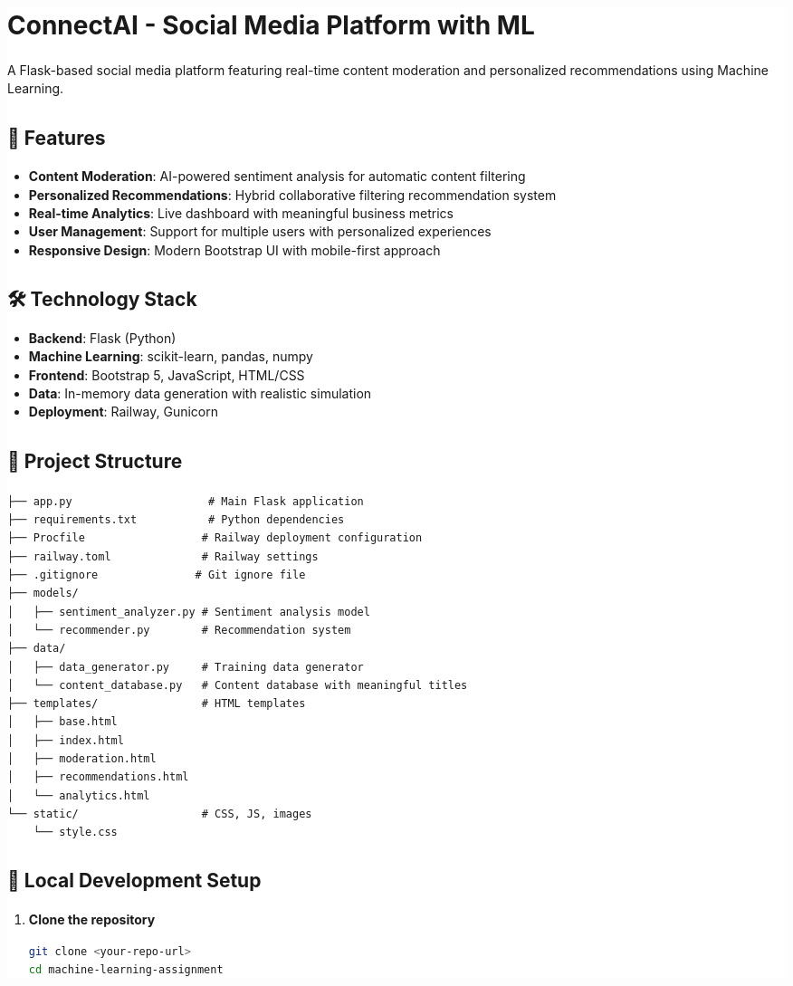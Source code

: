 # ConnectAI - Social Media Platform with ML

A Flask-based social media platform featuring real-time content moderation and personalized recommendations using Machine Learning.

## 🚀 Features

- **Content Moderation**: AI-powered sentiment analysis for automatic content filtering
- **Personalized Recommendations**: Hybrid collaborative filtering recommendation system
- **Real-time Analytics**: Live dashboard with meaningful business metrics
- **User Management**: Support for multiple users with personalized experiences
- **Responsive Design**: Modern Bootstrap UI with mobile-first approach

## 🛠️ Technology Stack

- **Backend**: Flask (Python)
- **Machine Learning**: scikit-learn, pandas, numpy
- **Frontend**: Bootstrap 5, JavaScript, HTML/CSS
- **Data**: In-memory data generation with realistic simulation
- **Deployment**: Railway, Gunicorn

## 📁 Project Structure

```
├── app.py                     # Main Flask application
├── requirements.txt           # Python dependencies
├── Procfile                  # Railway deployment configuration
├── railway.toml              # Railway settings
├── .gitignore               # Git ignore file
├── models/
│   ├── sentiment_analyzer.py # Sentiment analysis model
│   └── recommender.py        # Recommendation system
├── data/
│   ├── data_generator.py     # Training data generator
│   └── content_database.py   # Content database with meaningful titles
├── templates/                # HTML templates
│   ├── base.html
│   ├── index.html
│   ├── moderation.html
│   ├── recommendations.html
│   └── analytics.html
└── static/                   # CSS, JS, images
    └── style.css
```

## 🔧 Local Development Setup

1. **Clone the repository**
   ```bash
   git clone <your-repo-url>
   cd machine-learning-assignment
   ```
